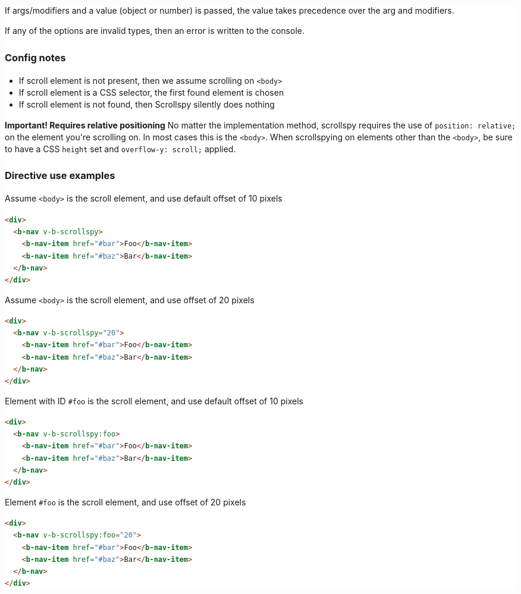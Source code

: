 If args/modifiers and a value (object or number) is passed, the value takes precedence over the arg
and modifiers.

If any of the options are invalid types, then an error is written to the console.

### Config notes

- If scroll element is not present, then we assume scrolling on `<body>`
- If scroll element is a CSS selector, the first found element is chosen
- If scroll element is not found, then Scrollspy silently does nothing

**Important! Requires relative positioning** No matter the implementation method, scrollspy requires
the use of `position: relative;` on the element you're scrolling on. In most cases this is the
`<body>`. When scrollspying on elements other than the `<body>`, be sure to have a CSS `height` set
and `overflow-y: scroll;` applied.

### Directive use examples

Assume `<body>` is the scroll element, and use default offset of 10 pixels

```html
<div>
  <b-nav v-b-scrollspy>
    <b-nav-item href="#bar">Foo</b-nav-item>
    <b-nav-item href="#baz">Bar</b-nav-item>
  </b-nav>
</div>
```

Assume `<body>` is the scroll element, and use offset of 20 pixels

```html
<div>
  <b-nav v-b-scrollspy="20">
    <b-nav-item href="#bar">Foo</b-nav-item>
    <b-nav-item href="#baz">Bar</b-nav-item>
  </b-nav>
</div>
```

Element with ID `#foo` is the scroll element, and use default offset of 10 pixels

```html
<div>
  <b-nav v-b-scrollspy:foo>
    <b-nav-item href="#bar">Foo</b-nav-item>
    <b-nav-item href="#baz">Bar</b-nav-item>
  </b-nav>
</div>
```

Element `#foo` is the scroll element, and use offset of 20 pixels

```html
<div>
  <b-nav v-b-scrollspy:foo="20">
    <b-nav-item href="#bar">Foo</b-nav-item>
    <b-nav-item href="#baz">Bar</b-nav-item>
  </b-nav>
</div>
```
